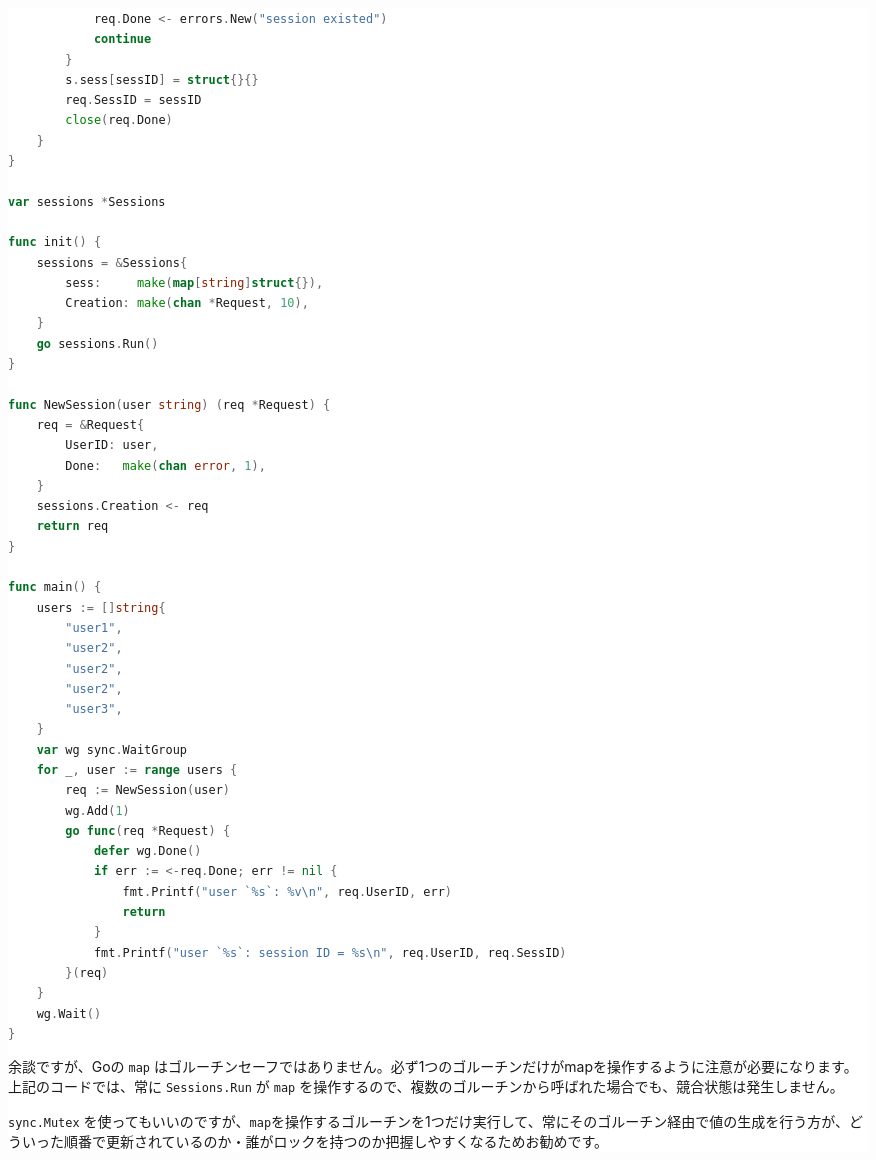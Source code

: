 ```go:err4.go
			req.Done <- errors.New("session existed")
			continue
		}
		s.sess[sessID] = struct{}{}
		req.SessID = sessID
		close(req.Done)
	}
}

var sessions *Sessions

func init() {
	sessions = &Sessions{
		sess:     make(map[string]struct{}),
		Creation: make(chan *Request, 10),
	}
	go sessions.Run()
}

func NewSession(user string) (req *Request) {
	req = &Request{
		UserID: user,
		Done:   make(chan error, 1),
	}
	sessions.Creation <- req
	return req
}

func main() {
	users := []string{
		"user1",
		"user2",
		"user2",
		"user2",
		"user3",
	}
	var wg sync.WaitGroup
	for _, user := range users {
		req := NewSession(user)
		wg.Add(1)
		go func(req *Request) {
			defer wg.Done()
			if err := <-req.Done; err != nil {
				fmt.Printf("user `%s`: %v\n", req.UserID, err)
				return
			}
			fmt.Printf("user `%s`: session ID = %s\n", req.UserID, req.SessID)
		}(req)
	}
	wg.Wait()
}
```


余談ですが、Goの `map` はゴルーチンセーフではありません。必ず1つのゴルーチンだけがmapを操作するように注意が必要になります。上記のコードでは、常に `Sessions.Run` が `map` を操作するので、複数のゴルーチンから呼ばれた場合でも、競合状態は発生しません。

`sync.Mutex` を使ってもいいのですが、`map`を操作するゴルーチンを1つだけ実行して、常にそのゴルーチン経由で値の生成を行う方が、どういった順番で更新されているのか・誰がロックを持つのか把握しやすくなるためお勧めです。

